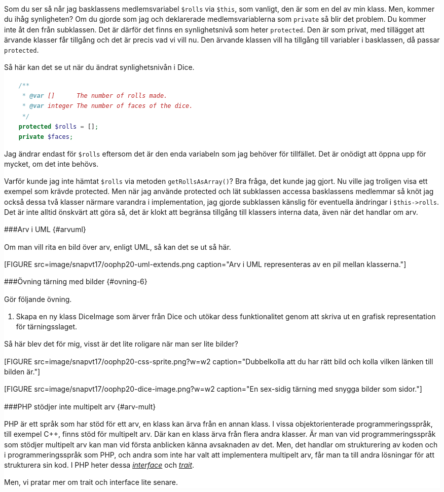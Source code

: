 Som du ser så når jag basklassens medlemsvariabel `$rolls` via `$this`, som vanligt, den är som en del av min klass. Men, kommer du ihåg synligheten? Om du gjorde som jag och deklarerade medlemsvariablerna som `private` så blir det problem. Du kommer inte åt den från subklassen. Det är därför det finns en synlighetsnivå som heter `protected`. Den är som privat, med tillägget att ärvande klasser får tillgång och det är precis vad vi vill nu. Den ärvande klassen vill ha tillgång till variabler i basklassen, då passar `protected`. 

Så här kan det se ut när du ändrat synlighetsnivån i Dice.

```php
    /** 
     * @var []      The number of rolls made.
     * @var integer The number of faces of the dice.
     */
    protected $rolls = [];
    private $faces;
```

Jag ändrar endast för `$rolls` eftersom det är den enda variabeln som jag behöver för tillfället. Det är onödigt att öppna upp för mycket, om det inte behövs.

Varför kunde jag inte hämtat `$rolls` via metoden `getRollsAsArray()`? Bra fråga, det kunde jag gjort. Nu ville jag troligen visa ett exempel som krävde protected. Men när jag använde protected och lät subklassen accessa basklassens medlemmar så knöt jag också dessa två klasser närmare varandra i implementation, jag gjorde subklassen känslig för eventuella ändringar i `$this->rolls`. Det är inte alltid önskvärt att göra så, det är klokt att begränsa tillgång till klassers interna data, även när det handlar om arv.



###Arv i UML {#arvuml}

Om man vill rita en bild över arv, enligt UML, så kan det se ut så här.

[FIGURE src=image/snapvt17/oophp20-uml-extends.png caption="Arv i UML representeras av en pil mellan klasserna."]



###Övning tärning med bilder {#ovning-6}

Gör följande övning.

1. Skapa en ny klass DiceImage som ärver från Dice och utökar dess funktionalitet genom att skriva ut en grafisk representation för tärningsslaget.

Så här blev det för mig, visst är det lite roligare när man ser lite bilder?

[FIGURE src=image/snapvt17/oophp20-css-sprite.png?w=w2 caption="Dubbelkolla att du har rätt bild och kolla vilken länken till bilden är."]

[FIGURE src=image/snapvt17/oophp20-dice-image.png?w=w2 caption="En sex-sidig tärning med snygga bilder som sidor."]



###PHP stödjer inte multipelt arv {#arv-mult}

PHP är ett språk som har stöd för ett arv, en klass kan ärva från en annan klass. I vissa objektorienterade programmeringsspråk, till exempel C++, finns stöd för multipelt arv. Där kan en klass ärva från flera andra klasser. Är man van vid programmeringsspråk som stödjer multipelt arv kan man vid första anblicken känna avsaknaden av det. Men, det handlar om strukturering av koden och i programmeringsspråk som PHP, och andra som inte har valt att implementera multipelt arv, får man ta till andra lösningar för att strukturera sin kod. I PHP heter dessa *[interface](#interface)* och *[trait](#traits)*.

Men, vi pratar mer om trait och interface lite senare.
